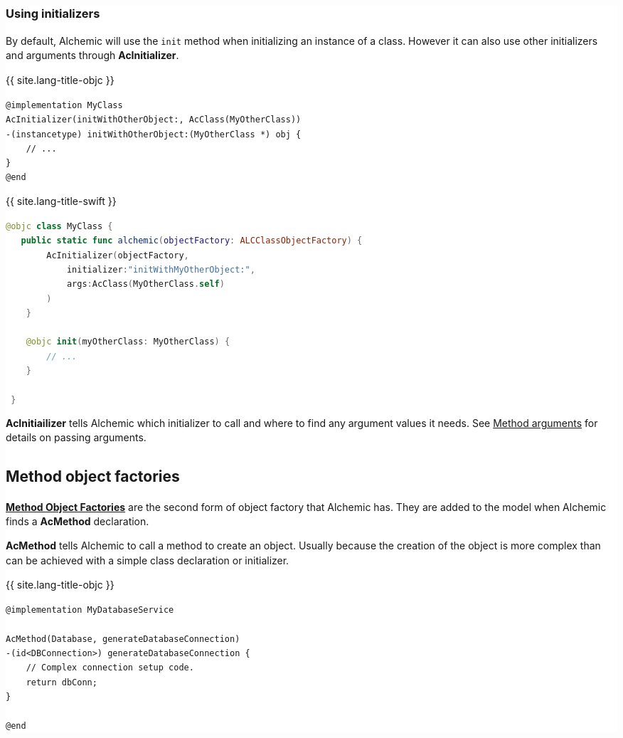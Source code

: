 ### Using initializers

By default, Alchemic will use the `init` method when initializing an instance of a class. However it can also use other initializers and arguments through __AcInitializer__.

{{ site.lang-title-objc }}
```objc
@implementation MyClass
AcInitializer(initWithOtherObject:, AcClass(MyOtherClass))
-(instancetype) initWithOtherObject:(MyOtherClass *) obj {
    // ...
}
@end
```

{{ site.lang-title-swift }}
```swift
@objc class MyClass {
   public static func alchemic(objectFactory: ALCClassObjectFactory) {
        AcInitializer(objectFactory, 
            initializer:"initWithMyOtherObject:", 
            args:AcClass(MyOtherClass.self)
        )
    }
   
    @objc init(myOtherClass: MyOtherClass) {
        // ...
    }
    
 }
```

__AcInitiailizer__ tells Alchemic which initializer to call and where to find any argument values it needs. See [Method arguments](method-arguments) for details on passing arguments. 


## Method object factories

[**Method Object Factories**](https://en.wikipedia.org/wiki/Factory_method_pattern) are the second form of object factory that Alchemic has. They are added to the model when Alchemic finds a __AcMethod__ declaration. 

__AcMethod__ tells Alchemic to call a method to create an object. Usually because the creation of the object is more complex than can be achieved with a simple class declaration or initializer. 

{{ site.lang-title-objc }}
```objc
@implementation MyDatabaseService 

AcMethod(Database, generateDatabaseConnection)
-(id<DBConnection>) generateDatabaseConnection {
    // Complex connection setup code.
    return dbConn;
}

@end
```
